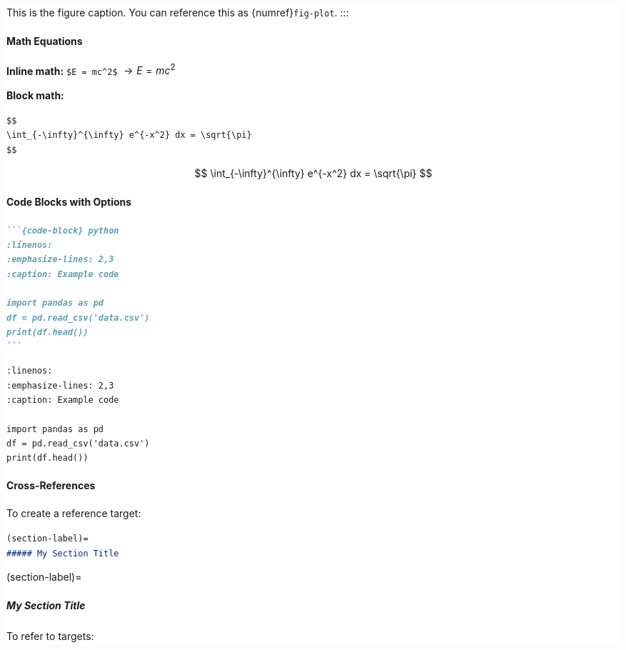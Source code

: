 This is the figure caption. You can reference this as {numref}`fig-plot`.
:::

#### Math Equations

**Inline math:** `$E = mc^2$` $\rightarrow E = mc^2$

**Block math:**

```markdown
$$
\int_{-\infty}^{\infty} e^{-x^2} dx = \sqrt{\pi}
$$
```

$$
\int_{-\infty}^{\infty} e^{-x^2} dx = \sqrt{\pi}
$$

#### Code Blocks with Options

````markdown
```{code-block} python
:linenos:
:emphasize-lines: 2,3
:caption: Example code

import pandas as pd
df = pd.read_csv('data.csv')
print(df.head())
```
````

```{code-block} python
:linenos:
:emphasize-lines: 2,3
:caption: Example code

import pandas as pd
df = pd.read_csv('data.csv')
print(df.head())
```

#### Cross-References

To create a reference target:

```markdown
(section-label)=
##### My Section Title
```

(section-label)=
##### My Section Title


To refer to targets:
